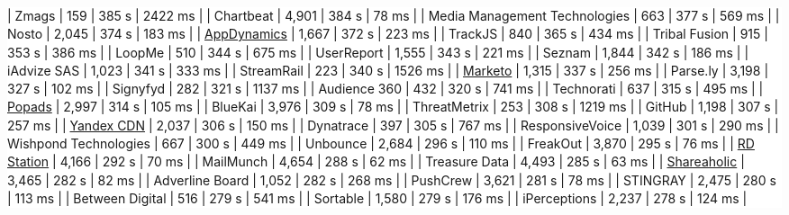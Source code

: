 | Zmags                                                                                     | 159        | 385 s        | 2422 ms        |
| Chartbeat                                                                                 | 4,901      | 384 s        | 78 ms          |
| Media Management Technologies                                                             | 663        | 377 s        | 569 ms         |
| Nosto                                                                                     | 2,045      | 374 s        | 183 ms         |
| [AppDynamics](https://www.appdynamics.com/)                                               | 1,667      | 372 s        | 223 ms         |
| TrackJS                                                                                   | 840        | 365 s        | 434 ms         |
| Tribal Fusion                                                                             | 915        | 353 s        | 386 ms         |
| LoopMe                                                                                    | 510        | 344 s        | 675 ms         |
| UserReport                                                                                | 1,555      | 343 s        | 221 ms         |
| Seznam                                                                                    | 1,844      | 342 s        | 186 ms         |
| iAdvize SAS                                                                               | 1,023      | 341 s        | 333 ms         |
| StreamRail                                                                                | 223        | 340 s        | 1526 ms        |
| [Marketo](https://www.marketo.com)                                                        | 1,315      | 337 s        | 256 ms         |
| Parse.ly                                                                                  | 3,198      | 327 s        | 102 ms         |
| Signyfyd                                                                                  | 282        | 321 s        | 1137 ms        |
| Audience 360                                                                              | 432        | 320 s        | 741 ms         |
| Technorati                                                                                | 637        | 315 s        | 495 ms         |
| [Popads](https://www.popads.net/)                                                         | 2,997      | 314 s        | 105 ms         |
| BlueKai                                                                                   | 3,976      | 309 s        | 78 ms          |
| ThreatMetrix                                                                              | 253        | 308 s        | 1219 ms        |
| GitHub                                                                                    | 1,198      | 307 s        | 257 ms         |
| [Yandex CDN](https://yandex.ru/)                                                          | 2,037      | 306 s        | 150 ms         |
| Dynatrace                                                                                 | 397        | 305 s        | 767 ms         |
| ResponsiveVoice                                                                           | 1,039      | 301 s        | 290 ms         |
| Wishpond Technologies                                                                     | 667        | 300 s        | 449 ms         |
| Unbounce                                                                                  | 2,684      | 296 s        | 110 ms         |
| FreakOut                                                                                  | 3,870      | 295 s        | 76 ms          |
| [RD Station](https://www.rdstation.com/en/)                                               | 4,166      | 292 s        | 70 ms          |
| MailMunch                                                                                 | 4,654      | 288 s        | 62 ms          |
| Treasure Data                                                                             | 4,493      | 285 s        | 63 ms          |
| [Shareaholic](https://www.shareaholic.com/)                                               | 3,465      | 282 s        | 82 ms          |
| Adverline Board                                                                           | 1,052      | 282 s        | 268 ms         |
| PushCrew                                                                                  | 3,621      | 281 s        | 78 ms          |
| STINGRAY                                                                                  | 2,475      | 280 s        | 113 ms         |
| Between Digital                                                                           | 516        | 279 s        | 541 ms         |
| Sortable                                                                                  | 1,580      | 279 s        | 176 ms         |
| iPerceptions                                                                              | 2,237      | 278 s        | 124 ms         |